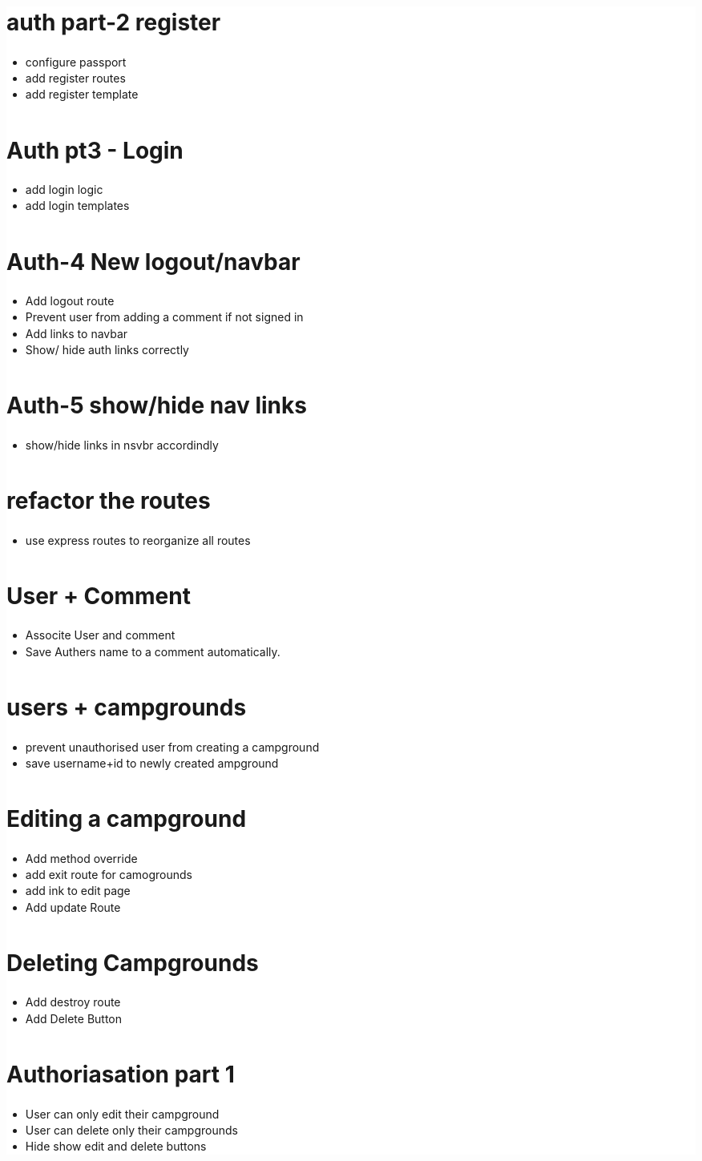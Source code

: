 # auth part-2 register
* configure passport
* add register routes
* add register template

# Auth pt3 - Login
* add login logic
* add login templates 

# Auth-4 New logout/navbar
* Add logout route
* Prevent user from adding a comment if not signed in
* Add links to navbar
* Show/ hide auth links correctly

# Auth-5 show/hide nav links
* show/hide links in nsvbr accordindly

# refactor the routes
* use express routes to reorganize all routes

# User + Comment 
* Associte User and comment
* Save Authers name to a comment automatically.

# users + campgrounds
* prevent unauthorised user from creating a campground
* save username+id to newly created ampground

# Editing a campground
* Add method override
* add exit route for camogrounds
* add ink to edit page
* Add update Route

# Deleting Campgrounds
* Add destroy route
* Add Delete Button

# Authoriasation part 1
* User can only edit their campground
* User can delete only their campgrounds
* Hide show edit and delete buttons
